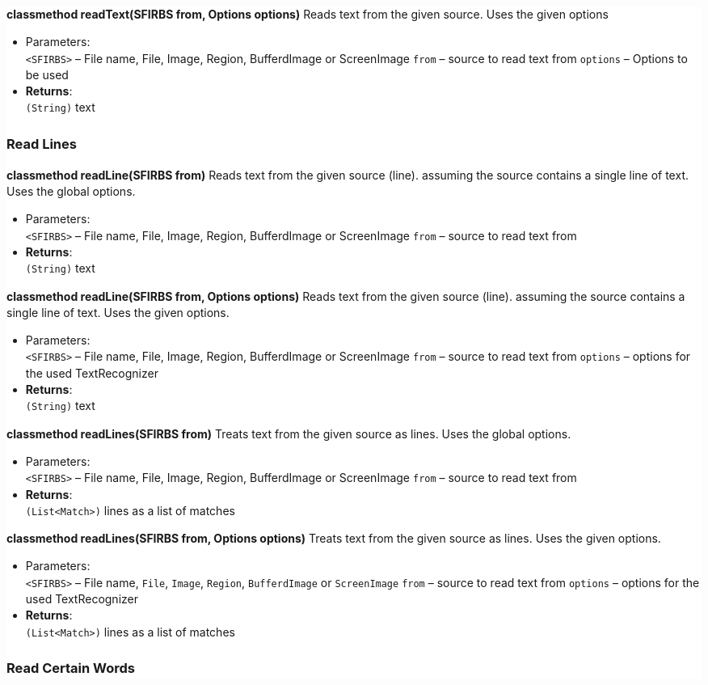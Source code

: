 **classmethod readText(SFIRBS from, Options options)**
Reads text from the given source.
Uses the given options
- Parameters:	
  ``<SFIRBS>`` – File name, File, Image, Region, BufferdImage or ScreenImage
  ``from`` – source to read text from
  ``options`` – Options to be used
- **Returns**:	
  ``(String)`` text

### Read Lines

**classmethod readLine(SFIRBS from)**
Reads text from the given source (line).
assuming the source contains a single line of text.
Uses the global options.
- Parameters:	
  ``<SFIRBS>`` – File name, File, Image, Region, BufferdImage or ScreenImage
  ``from`` – source to read text from
- **Returns**:	
``(String)`` text

**classmethod readLine(SFIRBS from, Options options)**
Reads text from the given source (line).
assuming the source contains a single line of text.
Uses the given options.
- Parameters:	
  ``<SFIRBS>`` – File name, File, Image, Region, BufferdImage or ScreenImage
  ``from`` – source to read text from
  ``options`` – options for the used TextRecognizer
- **Returns**:	
  ``(String)`` text

**classmethod readLines(SFIRBS from)**
Treats text from the given source as lines.
Uses the global options.
- Parameters:	
  ``<SFIRBS>`` – File name, File, Image, Region, BufferdImage or ScreenImage
  ``from`` – source to read text from
- **Returns**:	
  ``(List<Match>)`` lines as a list of matches

**classmethod readLines(SFIRBS from, Options options)**
Treats text from the given source as lines.
Uses the given options.
- Parameters:	
  ``<SFIRBS>`` – File name, ``File``, ``Image``, ``Region``, ``BufferdImage`` or ``ScreenImage``
  ``from`` – source to read text from
  ``options`` – options for the used TextRecognizer
- **Returns**:	
  ``(List<Match>)`` lines as a list of matches

### Read Certain Words 
